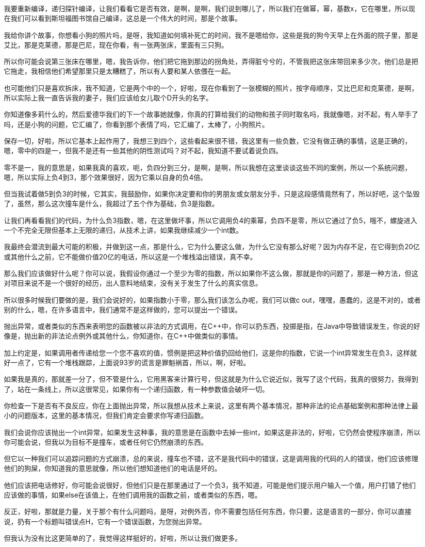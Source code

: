 我要重新编译，递归探针编译，让我们看看它是否有效，是啊，是啊，我们说到哪儿了，所以我们在做幂，幂，基数x，它在哪里，所以现在我们可以看到斯坦福图书馆自己编译，这总是一个伟大的时间，那是个故事。

我给你讲个故事，你想看小狗的照片吗，是呀，我知道如何填补死亡的时间，我不是嗯给你，这些是我的狗今天早上在外面的院子里，那是艾比，那是克莱德，那是巴尼，现在你看，有一张两张床，里面有三只狗。

所以你可能会说第三张床在哪里，嗯，我告诉你，他们把它拖到那边的拐角处，弄得脏兮兮的，不管我把这张床带回来多少次，他们总是把它拖走，我相信他们希望那里只是太糟糕了，所以有人要和某人依偎在一起。

也可能他们只是喜欢拆床，我不知道，它是两个中的一个，好啦，现在你看到了一张模糊的照片，按字母顺序，艾比巴尼和克莱德，是啊，所以实际上我一直告诉我的妻子，我们应该给女儿取个D开头的名字。

你知道像多莉什么的，然后爱德华我们的下一个故事她就像，你真的打算给我们的动物和孩子同时取名吗，我就像嗯，对不起，有人举手了吗，还是小狗的问题，它汇编了，你看到那个表情了吗，它汇编了，太棒了，小狗照片。

保存一切，好啦，所以它基本上起作用了，我想三到四个，这些看起来很不错，我这里有一些负数，它没有做正确的事情，这是正确的，嗯，零中的四是一，但我不是还有一些其他的阴性测试吗？对不起，我知道不要试着说负四。

零不是一，我的意思是，如果我真的喜欢，呃，负四分到三分，是啊，是啊，所以我想在这里谈谈这些不同的案例，所以一个系统问题，嗯，所以实际上负4到3，那个效果很好，因为它乘以自身的负4倍。

但当我试着做5到负3的时候，它其实，我鼓励你，如果你决定要和你的男朋友或女朋友分手，只是这段感情竟然有了，所以好吧，这个坠毁了，虽然，那么这次撞车是什么，我超过了五个作为基础，负3是指数。

让我们再看看我们的代码，为什么负3指数，嗯，在这里做坏事，所以它调用负4的乘幂，负四不是零，所以它通过了负5，哦不，螺旋进入一个不完全无限但基本上无限的递归，从技术上讲，如果我继续减少一个int数。

我最终会潜流到最大可能的积极，并做到这一点，那是什么，它为什么要这么做，为什么它没有那么好呢？因为内存不足，在它得到负20亿或其他什么之前，它不能做价值20亿的电话，所以这是一个堆栈溢出错误，真不幸。

那么我们应该做好什么呢？你可以说，我假设你通过一个至少为零的指数，所以如果你不这么做，那就是你的问题了，那是一种方法，但这对项目来说不是一个很好的经历，出人意料地结束，没有关于发生了什么的真实信息。

所以很多时候我们要做的是，我们会说好的，如果指数小于零，那么我们该怎么办呢，我们可以做c out，嘿嘿，愚蠢的，这是不对的，或者别的什么，嗯，在许多语言中，我们通常不是这样做的，您可以提出一个错误。

抛出异常，或者类似的东西来表明您的函数被以非法的方式调用，在C++中，你可以扔东西，投掷是指，在Java中导致错误发生，你说的好像是，抛出新的非法论点例外或其他什么，你知道你，在C++中做类似的事情。

加上约定是，如果调用者传递给您一个您不喜欢的值，惯例是把这种价值扔回给他们，这是你的指数，它说一个int异常发生在负3，这样就好一点了，它有一个堆栈跟踪，上面说93岁的谎言是罪魁祸首，所以，啊，好啦。

如果我是真的，那就差一分了，但不管是什么，它用黑客来计算行号，但这就是为什么它说近似，我写了这个代码，我真的很努力，我得到了，站在一条线上，所以这很常见，如果你有一个递归函数，有一种参数值会破坏一切。

你检查一下是否有不良反应，你在上面抛出异常，所以我想从技术上来说，这里有两个基本情况，那种非法的论点基础案例和那种法律上最小的问题版本，这里的基本情况，但我们肯定会要求你写递归函数。

我们会说你应该抛出一个int异常，如果发生这种事，我的意思是在函数中去掉一些int，如果这是非法的，好啦，它仍然会使程序崩溃，所以你可能会说，但我以为目标不是撞车，或者任何它仍然崩溃的东西。

但它以一种我们可以追踪问题的方式崩溃，总的来说，撞车也不错，这不是我代码中的错误，这是调用我的代码的人的错误，他们应该修理他们的狗屎，你知道我的意思就像，所以他们想知道他们的电话是坏的。

他们应该把电话修好，你可能会说很好，但他们只是在那里通过了一个负3，我不知道，可能是他们提示用户输入一个值，用户打错了他们应该做的事情，如果else在该值上，在他们调用我的函数之前，或者类似的东西，嗯。

反正，好啦，那就是力量，关于那个有什么问题吗，是呀，对例外否，你不需要包括任何东西，你只要，这是语言的一部分，你可以直接说，扔有一个标题叫错误点H，它有一个错误函数，为您抛出异常。

但我认为没有比这更简单的了，我觉得这样挺好的，好啦，所以让我们做更多。

